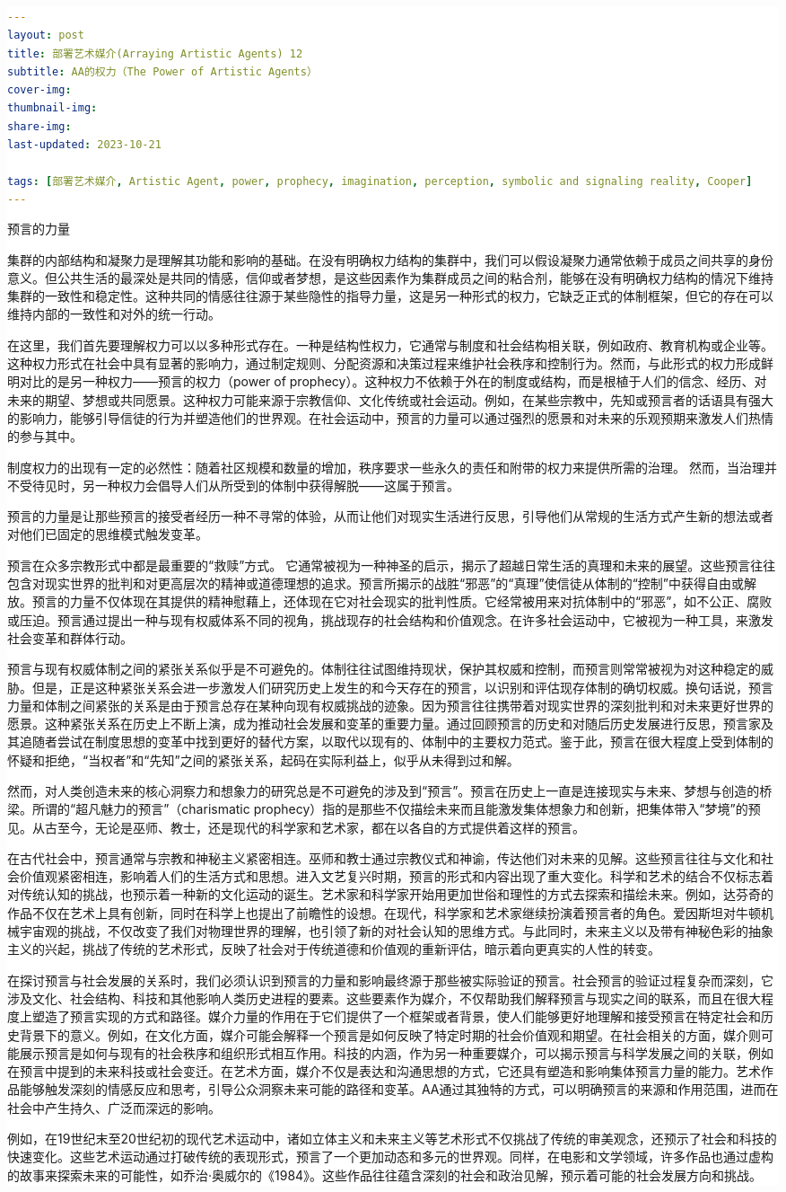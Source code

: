 ```yaml
---
layout: post
title: 部署艺术媒介(Arraying Artistic Agents) 12
subtitle: AA的权力（The Power of Artistic Agents）
cover-img: 
thumbnail-img: 
share-img: 
last-updated: 2023-10-21

tags: [部署艺术媒介, Artistic Agent, power, prophecy, imagination, perception, symbolic and signaling reality, Cooper]
---
```


预言的力量

集群的内部结构和凝聚力是理解其功能和影响的基础。在没有明确权力结构的集群中，我们可以假设凝聚力通常依赖于成员之间共享的身份意义。但公共生活的最深处是共同的情感，信仰或者梦想，是这些因素作为集群成员之间的粘合剂，能够在没有明确权力结构的情况下维持集群的一致性和稳定性。这种共同的情感往往源于某些隐性的指导力量，这是另一种形式的权力，它缺乏正式的体制框架，但它的存在可以维持内部的一致性和对外的统一行动。

在这里，我们首先要理解权力可以以多种形式存在。一种是结构性权力，它通常与制度和社会结构相关联，例如政府、教育机构或企业等。这种权力形式在社会中具有显著的影响力，通过制定规则、分配资源和决策过程来维护社会秩序和控制行为。然而，与此形式的权力形成鲜明对比的是另一种权力——预言的权力（power of prophecy）。这种权力不依赖于外在的制度或结构，而是根植于人们的信念、经历、对未来的期望、梦想或共同愿景。这种权力可能来源于宗教信仰、文化传统或社会运动。例如，在某些宗教中，先知或预言者的话语具有强大的影响力，能够引导信徒的行为并塑造他们的世界观。在社会运动中，预言的力量可以通过强烈的愿景和对未来的乐观预期来激发人们热情的参与其中。

制度权力的出现有一定的必然性：随着社区规模和数量的增加，秩序要求一些永久的责任和附带的权力来提供所需的治理。 然而，当治理并不受待见时，另一种权力会倡导人们从所受到的体制中获得解脱——这属于预言。

预言的力量是让那些预言的接受者经历一种不寻常的体验，从而让他们对现实生活进行反思，引导他们从常规的生活方式产生新的想法或者对他们已固定的思维模式触发变革。

预言在众多宗教形式中都是最重要的“救赎”方式。 它通常被视为一种神圣的启示，揭示了超越日常生活的真理和未来的展望。这些预言往往包含对现实世界的批判和对更高层次的精神或道德理想的追求。预言所揭示的战胜“邪恶”的“真理”使信徒从体制的“控制”中获得自由或解放。预言的力量不仅体现在其提供的精神慰藉上，还体现在它对社会现实的批判性质。它经常被用来对抗体制中的“邪恶”，如不公正、腐败或压迫。预言通过提出一种与现有权威体系不同的视角，挑战现存的社会结构和价值观念。在许多社会运动中，它被视为一种工具，来激发社会变革和群体行动。

预言与现有权威体制之间的紧张关系似乎是不可避免的。体制往往试图维持现状，保护其权威和控制，而预言则常常被视为对这种稳定的威胁。但是，正是这种紧张关系会进一步激发人们研究历史上发生的和今天存在的预言，以识别和评估现存体制的确切权威。换句话说，预言力量和体制之间紧张的关系是由于预言总存在某种向现有权威挑战的迹象。因为预言往往携带着对现实世界的深刻批判和对未来更好世界的愿景。这种紧张关系在历史上不断上演，成为推动社会发展和变革的重要力量。通过回顾预言的历史和对随后历史发展进行反思，预言家及其追随者尝试在制度思想的变革中找到更好的替代方案，以取代以现有的、体制中的主要权力范式。鉴于此，预言在很大程度上受到体制的怀疑和拒绝，“当权者”和“先知”之间的紧张关系，起码在实际利益上，似乎从未得到过和解。

然而，对人类创造未来的核心洞察力和想象力的研究总是不可避免的涉及到“预言”。预言在历史上一直是连接现实与未来、梦想与创造的桥梁。所谓的“超凡魅力的预言”（charismatic prophecy）指的是那些不仅描绘未来而且能激发集体想象力和创新，把集体带入“梦境”的预见。从古至今，无论是巫师、教士，还是现代的科学家和艺术家，都在以各自的方式提供着这样的预言。

在古代社会中，预言通常与宗教和神秘主义紧密相连。巫师和教士通过宗教仪式和神谕，传达他们对未来的见解。这些预言往往与文化和社会价值观紧密相连，影响着人们的生活方式和思想。进入文艺复兴时期，预言的形式和内容出现了重大变化。科学和艺术的结合不仅标志着对传统认知的挑战，也预示着一种新的文化运动的诞生。艺术家和科学家开始用更加世俗和理性的方式去探索和描绘未来。例如，达芬奇的作品不仅在艺术上具有创新，同时在科学上也提出了前瞻性的设想。在现代，科学家和艺术家继续扮演着预言者的角色。爱因斯坦对牛顿机械宇宙观的挑战，不仅改变了我们对物理世界的理解，也引领了新的对社会认知的思维方式。与此同时，未来主义以及带有神秘色彩的抽象主义的兴起，挑战了传统的艺术形式，反映了社会对于传统道德和价值观的重新评估，暗示着向更真实的人性的转变。

在探讨预言与社会发展的关系时，我们必须认识到预言的力量和影响最终源于那些被实际验证的预言。社会预言的验证过程复杂而深刻，它涉及文化、社会结构、科技和其他影响人类历史进程的要素。这些要素作为媒介，不仅帮助我们解释预言与现实之间的联系，而且在很大程度上塑造了预言实现的方式和路径。媒介力量的作用在于它们提供了一个框架或者背景，使人们能够更好地理解和接受预言在特定社会和历史背景下的意义。例如，在文化方面，媒介可能会解释一个预言是如何反映了特定时期的社会价值观和期望。在社会相关的方面，媒介则可能展示预言是如何与现有的社会秩序和组织形式相互作用。科技的内涵，作为另一种重要媒介，可以揭示预言与科学发展之间的关联，例如在预言中提到的未来科技或社会变迁。在艺术方面，媒介不仅是表达和沟通思想的方式，它还具有塑造和影响集体预言力量的能力。艺术作品能够触发深刻的情感反应和思考，引导公众洞察未来可能的路径和变革。AA通过其独特的方式，可以明确预言的来源和作用范围，进而在社会中产生持久、广泛而深远的影响。

例如，在19世纪末至20世纪初的现代艺术运动中，诸如立体主义和未来主义等艺术形式不仅挑战了传统的审美观念，还预示了社会和科技的快速变化。这些艺术运动通过打破传统的表现形式，预言了一个更加动态和多元的世界观。同样，在电影和文学领域，许多作品也通过虚构的故事来探索未来的可能性，如乔治·奥威尔的《1984》。这些作品往往蕴含深刻的社会和政治见解，预示着可能的社会发展方向和挑战。

